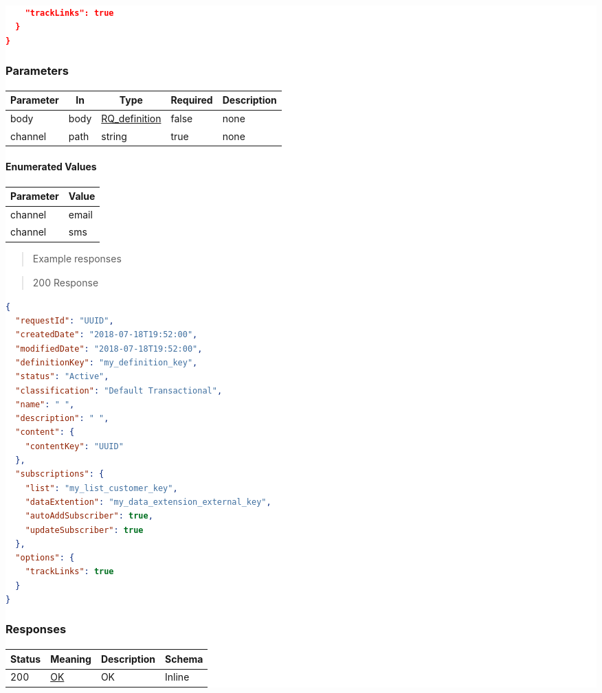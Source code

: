 ```json
    "trackLinks": true
  }
}
```

<h3 id="post__transactionalmessages_v1_{channel}_definitions_-parameters">Parameters</h3>

|Parameter|In|Type|Required|Description|
|---|---|---|---|---|
|body|body|[RQ_definition](#schemarq_definition)|false|none|
|channel|path|string|true|none|

#### Enumerated Values

|Parameter|Value|
|---|---|
|channel|email|
|channel|sms|

> Example responses

> 200 Response

```json
{
  "requestId": "UUID",
  "createdDate": "2018-07-18T19:52:00",
  "modifiedDate": "2018-07-18T19:52:00",
  "definitionKey": "my_definition_key",
  "status": "Active",
  "classification": "Default Transactional",
  "name": " ",
  "description": " ",
  "content": {
    "contentKey": "UUID"
  },
  "subscriptions": {
    "list": "my_list_customer_key",
    "dataExtention": "my_data_extension_external_key",
    "autoAddSubscriber": true,
    "updateSubscriber": true
  },
  "options": {
    "trackLinks": true
  }
}
```

<h3 id="post__transactionalmessages_v1_{channel}_definitions_-responses">Responses</h3>

|Status|Meaning|Description|Schema|
|---|---|---|---|
|200|[OK](https://tools.ietf.org/html/rfc7231#section-6.3.1)|OK|Inline|
